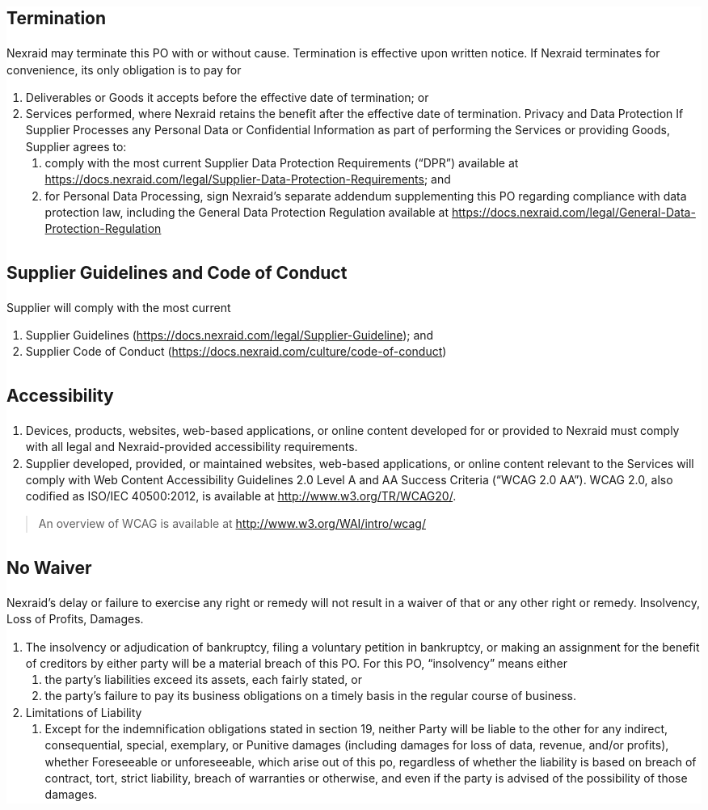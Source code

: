 
## Termination
Nexraid may terminate this PO with or without cause. Termination is effective upon written notice. If Nexraid terminates for convenience, its only obligation is to pay for
1. Deliverables or Goods it accepts before the effective date of termination; or
2. Services performed, where Nexraid retains the benefit after the effective date of termination.
Privacy and Data Protection
If Supplier Processes any Personal Data or Confidential Information as part of performing the Services or providing Goods, Supplier agrees to:
   1. comply with the most current Supplier Data Protection Requirements (“DPR”) available at https://docs.nexraid.com/legal/Supplier-Data-Protection-Requirements; and
   2. for Personal Data Processing, sign Nexraid’s separate addendum supplementing this PO regarding compliance with data protection law, including the General Data Protection Regulation available at https://docs.nexraid.com/legal/General-Data-Protection-Regulation

## Supplier Guidelines and Code of Conduct
Supplier will comply with the most current

1. Supplier Guidelines (https://docs.nexraid.com/legal/Supplier-Guideline); and
2. Supplier Code of Conduct (https://docs.nexraid.com/culture/code-of-conduct)


## Accessibility
1. Devices, products, websites, web-based applications, or online content developed for or provided to Nexraid must comply with all legal and Nexraid-provided accessibility requirements.
2. Supplier developed, provided, or maintained websites, web-based applications, or online content relevant to the Services will comply with Web Content Accessibility Guidelines 2.0 Level A and AA Success Criteria (“WCAG 2.0 AA”). WCAG 2.0, also codified as ISO/IEC 40500:2012, is available at http://www.w3.org/TR/WCAG20/.

> An overview of WCAG is available at http://www.w3.org/WAI/intro/wcag/


## No Waiver
Nexraid’s delay or failure to exercise any right or remedy will not result in a waiver of that or any other right or remedy.
Insolvency, Loss of Profits, Damages. 
1. The insolvency or adjudication of bankruptcy, filing a voluntary petition in bankruptcy, or making an assignment for the benefit of creditors by either party will be a material breach of this PO. For this PO, “insolvency” means either
   1. the party’s liabilities exceed its assets, each fairly stated, or
   2. the party’s failure to pay its business obligations on a timely basis in the regular course of business.
2. Limitations of Liability
   1. Except for the indemnification obligations stated in section 19, neither Party will be liable to the other for any indirect, consequential, special, exemplary, or Punitive damages (including damages for loss of data, revenue, and/or profits), whether Foreseeable or unforeseeable, which arise out of this po, regardless of whether the liability is based on breach of contract, tort, strict liability, breach of warranties or otherwise, and even if the party is advised of the possibility of those damages.

